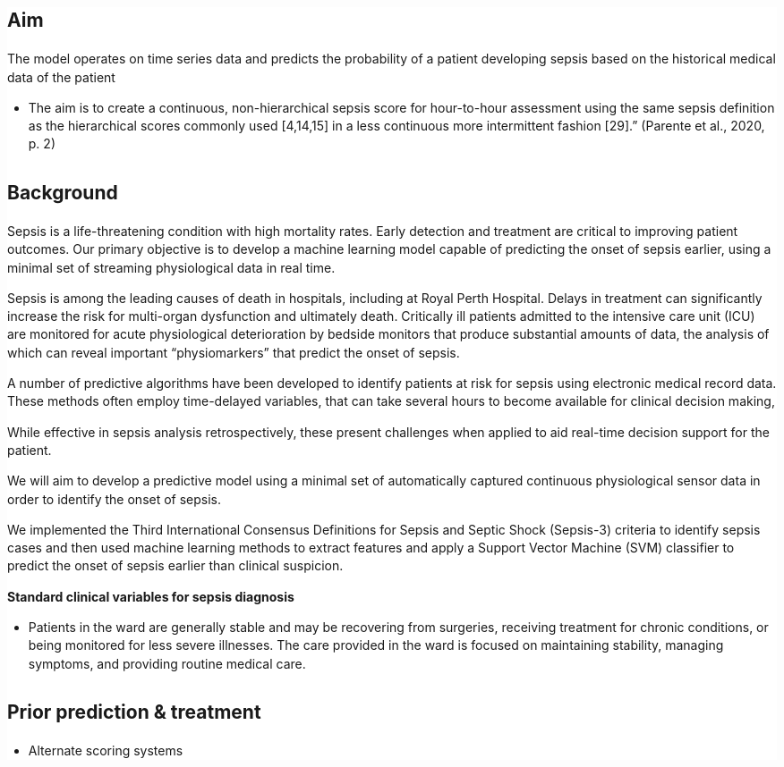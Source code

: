 






## Aim

The model operates on time series data and predicts the probability of a patient developing sepsis based on the historical medical data of the patient



* The aim is to create a continuous, non-hierarchical sepsis score for hour-to-hour assessment using the same sepsis definition as the hierarchical scores commonly used [4,14,15] in a less continuous more intermittent fashion [29].” (Parente et al., 2020, p. 2)

## Background

Sepsis is a life-threatening condition with high mortality rates. Early detection and treatment are critical to improving patient outcomes. Our primary objective is to develop a machine learning model capable of predicting the onset of sepsis earlier, using a minimal set of streaming physiological data in real time.

Sepsis is among the leading causes of death in hospitals, including at Royal Perth Hospital. Delays in treatment can significantly increase the risk for multi-organ dysfunction and ultimately death. Critically ill patients admitted to the intensive care unit (ICU) are monitored for acute physiological deterioration by bedside monitors that produce substantial amounts of data, the analysis of which can reveal important “physiomarkers” that predict the onset of sepsis. 


A number of predictive algorithms have been developed to identify patients at risk for sepsis using electronic medical record data. These methods often employ time-delayed variables, that can take several hours to become available for clinical decision making, 

While effective in sepsis analysis retrospectively, these present challenges when applied to aid real-time decision support for the patient. 

We will aim to develop a predictive model using a minimal set of automatically captured continuous physiological sensor data in order to identify the onset of sepsis. 

We implemented the Third International Consensus Definitions for Sepsis and Septic Shock (Sepsis-3) criteria to identify sepsis cases and then used machine learning methods to extract features and apply a Support Vector Machine (SVM) classifier to predict the onset of sepsis earlier than clinical suspicion.



**Standard clinical variables for sepsis diagnosis**


* Patients in the ward are generally stable and may be recovering from surgeries, receiving treatment for chronic conditions, or being monitored for less severe illnesses. The care provided in the ward is focused on maintaining stability, managing symptoms, and providing routine medical care.




## Prior prediction & treatment
* Alternate scoring systems
